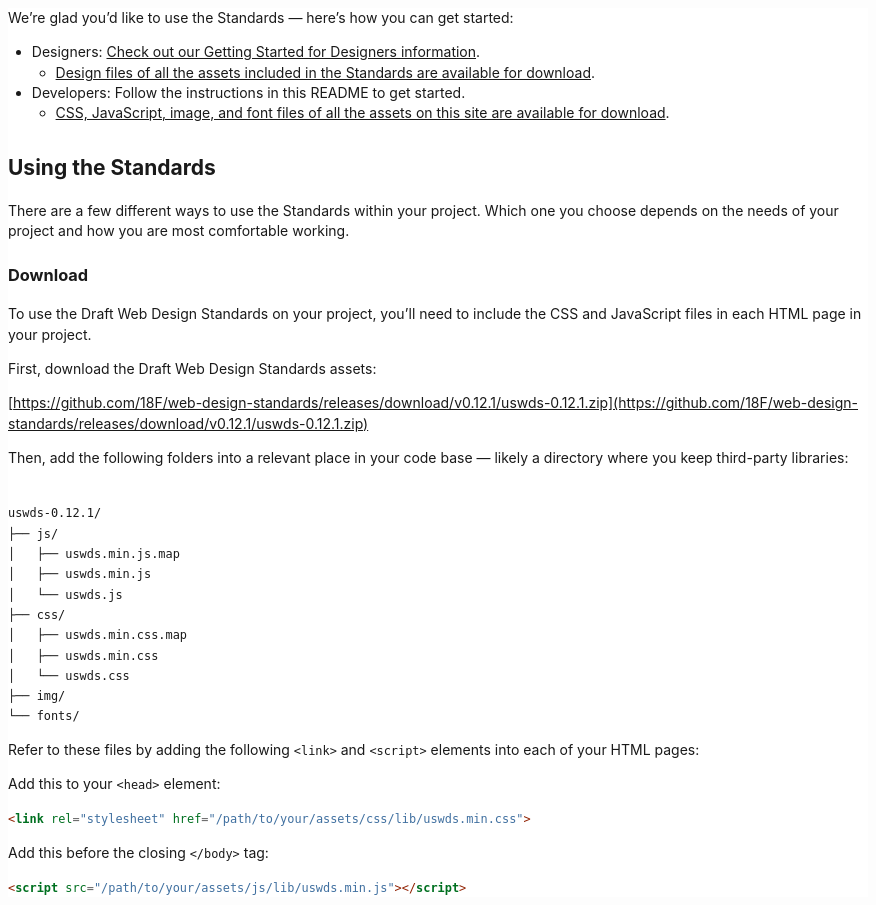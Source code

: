 We’re glad you’d like to use the Standards — here’s how you can get started:

* Designers: [Check out our Getting Started for Designers information](https://standards.usa.gov/getting-started/designers/).
    * [Design files of all the assets included in the Standards are available for download](https://github.com/18F/web-design-standards-assets/archive/master.zip).
* Developers: Follow the instructions in this README to get started.
    * [CSS, JavaScript, image, and font files of all the assets on this site are available for download](https://github.com/18F/web-design-standards/releases/download/v0.12.1/uswds-0.12.1.zip).

## Using the Standards

There are a few different ways to use the Standards within your project. Which one you choose depends on the needs of your project and how you are most comfortable working.

### Download

To use the Draft Web Design Standards on your project, you’ll need to include the CSS and JavaScript files in each HTML page in your project.

First, download the Draft Web Design Standards assets:

[https://github.com/18F/web-design-standards/releases/download/v0.12.1/uswds-0.12.1.zip](https://github.com/18F/web-design-standards/releases/download/v0.12.1/uswds-0.12.1.zip)

Then, add the following folders into a relevant place in your code base — likely a directory where you keep third-party libraries:

```

uswds-0.12.1/
├── js/
│   ├── uswds.min.js.map
│   ├── uswds.min.js
│   └── uswds.js
├── css/
│   ├── uswds.min.css.map
│   ├── uswds.min.css
│   └── uswds.css
├── img/
└── fonts/
```

Refer to these files by adding the following `<link>` and `<script>` elements
into each of your HTML pages:

Add this to your `<head>` element:

```html
<link rel="stylesheet" href="/path/to/your/assets/css/lib/uswds.min.css">
```

Add this before the closing `</body>` tag:

```html
<script src="/path/to/your/assets/js/lib/uswds.min.js"></script>
```
